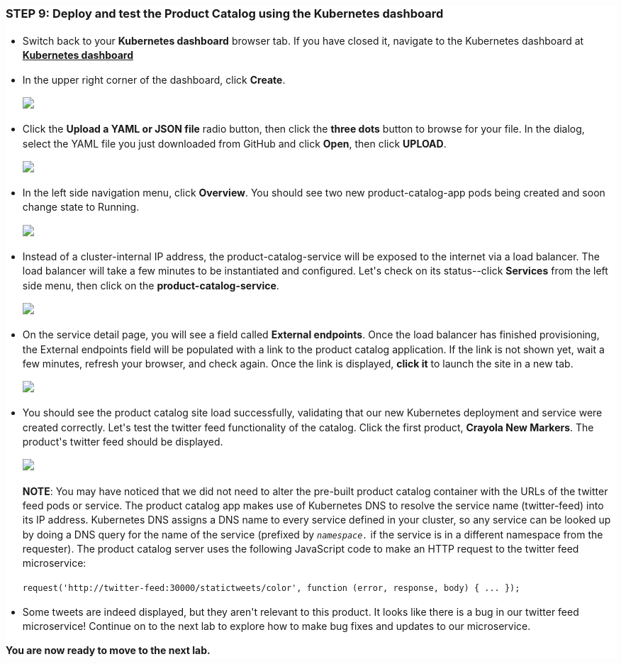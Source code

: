 ### **STEP 9**: Deploy and test the Product Catalog using the Kubernetes dashboard

- Switch back to your **Kubernetes dashboard** browser tab. If you have closed it, navigate to the Kubernetes dashboard at [**Kubernetes dashboard**](http://localhost:8001/api/v1/namespaces/kube-system/services/https:kubernetes-dashboard:/proxy/#!/login)

- In the upper right corner of the dashboard, click **Create**.

  ![](images/200/49.png)

- Click the **Upload a YAML or JSON file** radio button, then click the **three dots** button to browse for your file. In the dialog, select the YAML file you just downloaded from GitHub and click **Open**, then click **UPLOAD**.

  ![](images/200/50.png)

- In the left side navigation menu, click **Overview**. You should see two new product-catalog-app pods being created and soon change state to Running.

  ![](images/200/51.png)

- Instead of a cluster-internal IP address, the product-catalog-service will be exposed to the internet via a load balancer. The load balancer will take a few minutes to be instantiated and configured. Let's check on its status--click **Services** from the left side menu, then click on the **product-catalog-service**.

  ![](images/200/52.png)

- On the service detail page, you will see a field called **External endpoints**. Once the load balancer has finished provisioning, the External endpoints field will be populated with a link to the product catalog application. If the link is not shown yet, wait a few minutes, refresh your browser, and check again. Once the link is displayed, **click it** to launch the site in a new tab.

  ![](images/200/53.png)

- You should see the product catalog site load successfully, validating that our new Kubernetes deployment and service were created correctly. Let's test the twitter feed functionality of the catalog. Click the first product, **Crayola New Markers**. The product's twitter feed should be displayed.

  ![](images/200/54.png)

  **NOTE**: You may have noticed that we did not need to alter the pre-built product catalog container with the URLs of the twitter feed pods or service. The product catalog app makes use of Kubernetes DNS to resolve the service name (twitter-feed) into its IP address. Kubernetes DNS assigns a DNS name to every service defined in your cluster, so any service can be looked up by doing a DNS query for the name of the service (prefixed by _`namespace.`_ if the service is in a different namespace from the requester). The product catalog server uses the following JavaScript code to make an HTTP request to the twitter feed microservice:

  `request('http://twitter-feed:30000/statictweets/color', function (error, response, body) { ... });`

- Some tweets are indeed displayed, but they aren't relevant to this product. It looks like there is a bug in our twitter feed microservice! Continue on to the next lab to explore how to make bug fixes and updates to our microservice.

**You are now ready to move to the next lab.**
